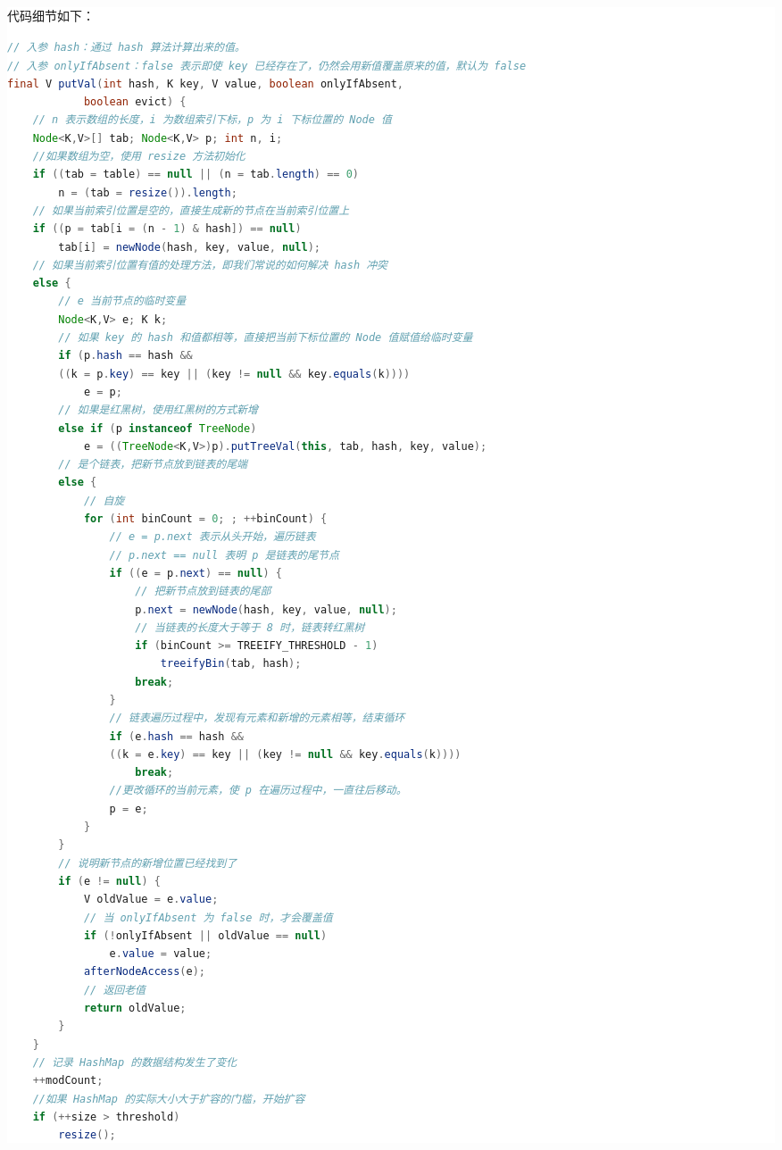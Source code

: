 代码细节如下：

```java
// 入参 hash：通过 hash 算法计算出来的值。
// 入参 onlyIfAbsent：false 表示即使 key 已经存在了，仍然会用新值覆盖原来的值，默认为 false
final V putVal(int hash, K key, V value, boolean onlyIfAbsent,
			boolean evict) {
    // n 表示数组的长度，i 为数组索引下标，p 为 i 下标位置的 Node 值
    Node<K,V>[] tab; Node<K,V> p; int n, i;
    //如果数组为空，使用 resize 方法初始化
    if ((tab = table) == null || (n = tab.length) == 0)
    	n = (tab = resize()).length;
    // 如果当前索引位置是空的，直接生成新的节点在当前索引位置上
    if ((p = tab[i = (n - 1) & hash]) == null)
    	tab[i] = newNode(hash, key, value, null);
    // 如果当前索引位置有值的处理方法，即我们常说的如何解决 hash 冲突
    else {
        // e 当前节点的临时变量
        Node<K,V> e; K k;
        // 如果 key 的 hash 和值都相等，直接把当前下标位置的 Node 值赋值给临时变量
        if (p.hash == hash &&
        ((k = p.key) == key || (key != null && key.equals(k))))
        	e = p;
        // 如果是红黑树，使用红黑树的方式新增
        else if (p instanceof TreeNode)
        	e = ((TreeNode<K,V>)p).putTreeVal(this, tab, hash, key, value);
        // 是个链表，把新节点放到链表的尾端
        else {
            // 自旋
        	for (int binCount = 0; ; ++binCount) {
        		// e = p.next 表示从头开始，遍历链表
        		// p.next == null 表明 p 是链表的尾节点
        		if ((e = p.next) == null) {
        			// 把新节点放到链表的尾部
        			p.next = newNode(hash, key, value, null);
        			// 当链表的长度大于等于 8 时，链表转红黑树
        			if (binCount >= TREEIFY_THRESHOLD - 1)
        				treeifyBin(tab, hash);
        			break;
        		}
        		// 链表遍历过程中，发现有元素和新增的元素相等，结束循环
                if (e.hash == hash &&
                ((k = e.key) == key || (key != null && key.equals(k))))
               	 	break;
                //更改循环的当前元素，使 p 在遍历过程中，一直往后移动。
                p = e;
            }
    	}
    	// 说明新节点的新增位置已经找到了
        if (e != null) {
            V oldValue = e.value;
            // 当 onlyIfAbsent 为 false 时，才会覆盖值
            if (!onlyIfAbsent || oldValue == null)
            	e.value = value;
            afterNodeAccess(e);
            // 返回老值
            return oldValue;
    	}
    }
    // 记录 HashMap 的数据结构发生了变化
    ++modCount;
    //如果 HashMap 的实际大小大于扩容的门槛，开始扩容
    if (++size > threshold)
    	resize();
```